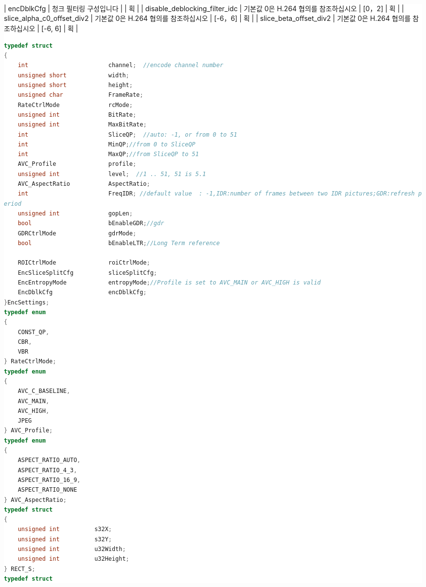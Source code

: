 |          encDblkCfg           | 청크 필터링 구성입니다                                                 |                                                              | 획          |
| disable_deblocking_filter_idc | 기본값 0은 H.264 협의를 참조하십시오                          |                            [0，2]                            | 획          |
|  slice_alpha_c0_offset_div2   | 기본값 0은 H.264 협의를 참조하십시오                          |                           [-6，6]                            | 획          |
|    slice_beta_offset_div2     | 기본값 0은 H.264 협의를 참조하십시오                          |                          [-6,   6]                           | 획          |

```c
typedef struct
{
    int                       channel;  //encode channel number
    unsigned short            width;
    unsigned short            height;
    unsigned char             FrameRate;
    RateCtrlMode              rcMode;
    unsigned int              BitRate;
    unsigned int              MaxBitRate;
    int                       SliceQP;  //auto: -1, or from 0 to 51
    int                       MinQP;//from 0 to SliceQP
    int                       MaxQP;//from SliceQP to 51
    AVC_Profile               profile;
    unsigned int              level;  //1 .. 51, 51 is 5.1
    AVC_AspectRatio           AspectRatio;
    int                       FreqIDR; //default value  : -1,IDR:number of frames between two IDR pictures;GDR:refresh period
    unsigned int              gopLen;  
    bool                      bEnableGDR;//gdr
    GDRCtrlMode               gdrMode;
    bool                      bEnableLTR;//Long Term reference

    ROICtrlMode               roiCtrlMode;
    EncSliceSplitCfg          sliceSplitCfg;
    EncEntropyMode            entropyMode;//Profile is set to AVC_MAIN or AVC_HIGH is valid
    EncDblkCfg                encDblkCfg;
}EncSettings;
typedef enum
{
    CONST_QP,
    CBR,
    VBR
} RateCtrlMode;
typedef enum
{
    AVC_C_BASELINE,
    AVC_MAIN,
    AVC_HIGH,
    JPEG
} AVC_Profile;
typedef enum
{
    ASPECT_RATIO_AUTO,
    ASPECT_RATIO_4_3,
    ASPECT_RATIO_16_9,
    ASPECT_RATIO_NONE
} AVC_AspectRatio;
typedef struct
{
    unsigned int          s32X;
    unsigned int          s32Y;
    unsigned int          u32Width;
    unsigned int          u32Height;
} RECT_S;
typedef struct
```